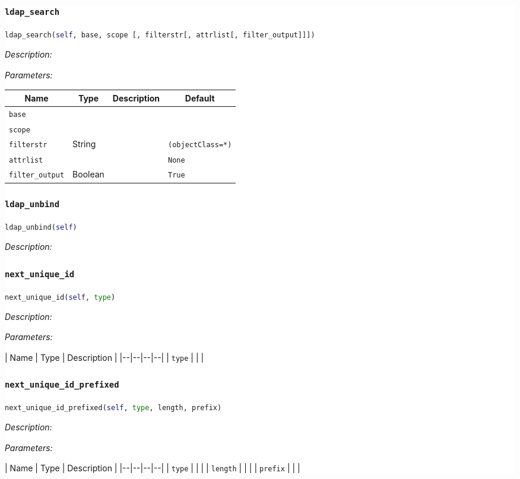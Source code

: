### `ldap_search`

```python
ldap_search(self, base, scope [, filterstr[, attrlist[, filter_output]]])
```

*Description:*


*Parameters:*

| Name | Type | Description | Default |
|--|--|--|--|
| `base` |  |  |
| `scope` |  |  |
| `filterstr` | String |  | `(objectClass=*)` |
| `attrlist` |  |  | `None` |
| `filter_output` | Boolean |  | `True` |

### `ldap_unbind`

```python
ldap_unbind(self)
```

*Description:*


### `next_unique_id`

```python
next_unique_id(self, type)
```

*Description:*


*Parameters:*

| Name | Type | Description |
|--|--|--|--|
| `type` |  |  |

### `next_unique_id_prefixed`

```python
next_unique_id_prefixed(self, type, length, prefix)
```

*Description:*


*Parameters:*

| Name | Type | Description |
|--|--|--|--|
| `type` |  |  |
| `length` |  |  |
| `prefix` |  |  |
